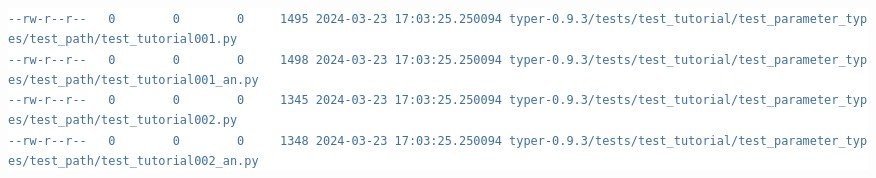 ```diff
--rw-r--r--   0        0        0     1495 2024-03-23 17:03:25.250094 typer-0.9.3/tests/test_tutorial/test_parameter_types/test_path/test_tutorial001.py
--rw-r--r--   0        0        0     1498 2024-03-23 17:03:25.250094 typer-0.9.3/tests/test_tutorial/test_parameter_types/test_path/test_tutorial001_an.py
--rw-r--r--   0        0        0     1345 2024-03-23 17:03:25.250094 typer-0.9.3/tests/test_tutorial/test_parameter_types/test_path/test_tutorial002.py
--rw-r--r--   0        0        0     1348 2024-03-23 17:03:25.250094 typer-0.9.3/tests/test_tutorial/test_parameter_types/test_path/test_tutorial002_an.py
